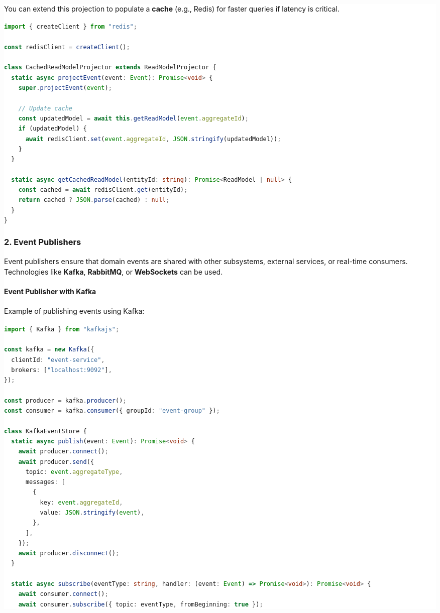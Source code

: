 You can extend this projection to populate a **cache** (e.g., Redis) for faster queries if latency is critical.

```typescript
import { createClient } from "redis";

const redisClient = createClient();

class CachedReadModelProjector extends ReadModelProjector {
  static async projectEvent(event: Event): Promise<void> {
    super.projectEvent(event);

    // Update cache
    const updatedModel = await this.getReadModel(event.aggregateId);
    if (updatedModel) {
      await redisClient.set(event.aggregateId, JSON.stringify(updatedModel));
    }
  }

  static async getCachedReadModel(entityId: string): Promise<ReadModel | null> {
    const cached = await redisClient.get(entityId);
    return cached ? JSON.parse(cached) : null;
  }
}
```

### **2. Event Publishers**

Event publishers ensure that domain events are shared with other subsystems, external services, or real-time consumers. Technologies like **Kafka**, **RabbitMQ**, or **WebSockets** can be used.

#### Event Publisher with Kafka

Example of publishing events using Kafka:

```typescript
import { Kafka } from "kafkajs";

const kafka = new Kafka({
  clientId: "event-service",
  brokers: ["localhost:9092"],
});

const producer = kafka.producer();
const consumer = kafka.consumer({ groupId: "event-group" });

class KafkaEventStore {
  static async publish(event: Event): Promise<void> {
    await producer.connect();
    await producer.send({
      topic: event.aggregateType,
      messages: [
        {
          key: event.aggregateId,
          value: JSON.stringify(event),
        },
      ],
    });
    await producer.disconnect();
  }

  static async subscribe(eventType: string, handler: (event: Event) => Promise<void>): Promise<void> {
    await consumer.connect();
    await consumer.subscribe({ topic: eventType, fromBeginning: true });

```